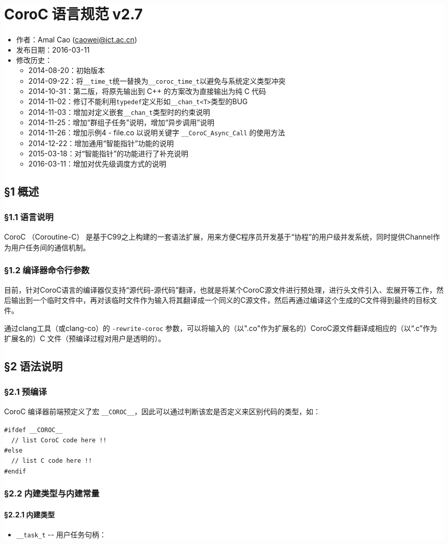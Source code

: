
# CoroC 语言规范 v2.7

- 作者：Amal Cao ([caowei@ict.ac.cn](caowei@ict.ac.cn))
- 发布日期：2016-03-11
- 修改历史：
	* 2014-08-20：初始版本
	* 2014-09-22：将`__time_t`统一替换为`__coroc_time_t`以避免与系统定义类型冲突
	* 2014-10-31：第二版，将原先输出到 C++ 的方案改为直接输出为纯 C 代码 
	* 2014-11-02：修订不能利用`typedef`定义形如`__chan_t<T>`类型的BUG
	* 2014-11-03：增加对定义嵌套`__chan_t`类型时的约束说明
	* 2014-11-25：增加“群组子任务”说明，增加“异步调用”说明
	* 2014-11-26：增加示例4 - file.co 以说明关键字 `__CoroC_Async_Call` 的使用方法
	* 2014-12-22：增加通用“智能指针”功能的说明
	* 2015-03-18：对“智能指针”的功能进行了补充说明
	* 2016-03-11：增加对优先级调度方式的说明
	

## §1 概述

### §1.1  语言说明

CoroC （Coroutine-C） 是基于C99之上构建的一套语法扩展，用来方便C程序员开发基于“协程”的用户级并发系统，同时提供Channel作为用户任务间的通信机制。

### §1.2  编译器命令行参数

目前，针对CoroC语言的编译器仅支持“源代码-源代码”翻译，也就是将某个CoroC源文件进行预处理，进行头文件引入、宏展开等工作，然后输出到一个临时文件中，再对该临时文件作为输入将其翻译成一个同义的C源文件，然后再通过编译这个生成的C文件得到最终的目标文件。

通过clang工具（或clang-co）的 `-rewrite-coroc` 参数，可以将输入的（以".co"作为扩展名的）CoroC源文件翻译成相应的（以“.c”作为扩展名的）C 文件（预编译过程对用户是透明的）。

## §2 语法说明

### §2.1 预编译

CoroC 编译器前端预定义了宏 `__COROC__`，因此可以通过判断该宏是否定义来区别代码的类型，如：


```
#ifdef __COROC__
  // list CoroC code here !!
#else
  // list C code here !!
#endif
```


### §2.2 内建类型与内建常量

#### §2.2.1 内建类型

- `__task_t` -- 用户任务句柄：
